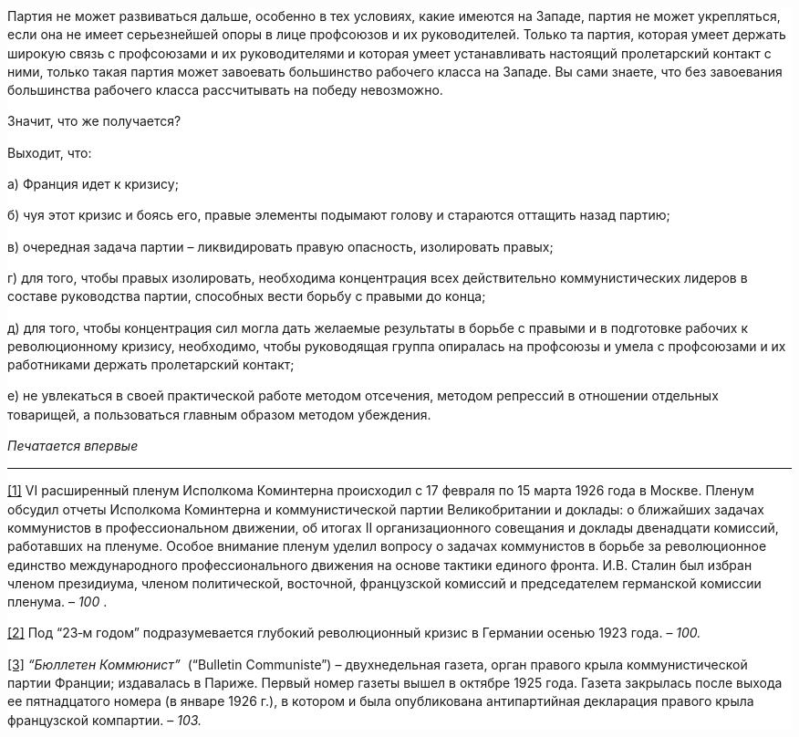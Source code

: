 Партия не может развиваться дальше, особенно в тех условиях, какие имеются на Западе, партия не может укрепляться, если она не имеет серьезнейшей опоры в лице профсоюзов и их руководителей. Только та партия, которая умеет держать широкую связь с профсоюзами и их руководителями и которая умеет устанавливать настоящий пролетарский контакт с ними, только такая партия может завоевать большинство рабочего класса на Западе. Вы сами знаете, что без завоевания большинства рабочего класса рассчитывать на победу невозможно.

Значит, что же получается?

Выходит, что:

а) Франция идет к кризису;

б) чуя этот кризис и боясь его, правые элементы подымают голову и стараются оттащить назад партию;

в) очередная задача партии – ликвидировать правую опасность, изолировать правых;

г) для того, чтобы правых изолировать, необходима концентрация всех действительно коммунистических лидеров в составе руководства партии, способных вести борьбу с правыми до конца;

д) для того, чтобы концентрация сил могла дать желаемые результаты в борьбе с правыми и в подготовке рабочих к революционному кризису, необходимо, чтобы руководящая группа опиралась на профсоюзы и умела с профсоюзами и их работниками держать пролетарский контакт;

е) не увлекаться в своей практической работе методом отсечения, методом репрессий в отношении отдельных товарищей, а пользоваться главным образом методом убеждения.

_Печатается впервые_

  

---

[[1]](#_ftnref1) VI расширенный пленум Исполкома Коминтерна происходил с 17 февраля по 15 марта 1926 года в Москве. Пленум обсудил отчеты Исполкома Коминтерна и коммунистической партии Великобритании и доклады: о ближайших задачах коммунистов в профессиональном движении, об итогах II организационного совещания и доклады двенадцати комиссий, работавших на пленуме. Особое внимание пленум уделил вопросу о задачах коммунистов в борьбе за революционное единство международного профессионального движения на основе тактики единого фронта. И.В. Сталин был избран членом президиума, членом политической, восточной, французской комиссий и председателем германской комиссии пленума. – _100_ .

[[2]](#_ftnref2) Под “23‑м годом” подразумевается глубокий революционный кризис в Германии осенью 1923 года. – _100._

[[3]](#_ftnref3) _“Бюллетен Коммюнист”_  (“Bulletin Communiste”) – двухнедельная газета, орган правого крыла коммунистической партии Франции; издавалась в Париже. Первый номер газеты вышел в октябре 1925 года. Газета закрылась после выхода ее пятнадцатого номера (в январе 1926 г.), в котором и была опубликована антипартийная декларация правого крыла французской компартии. – _103._